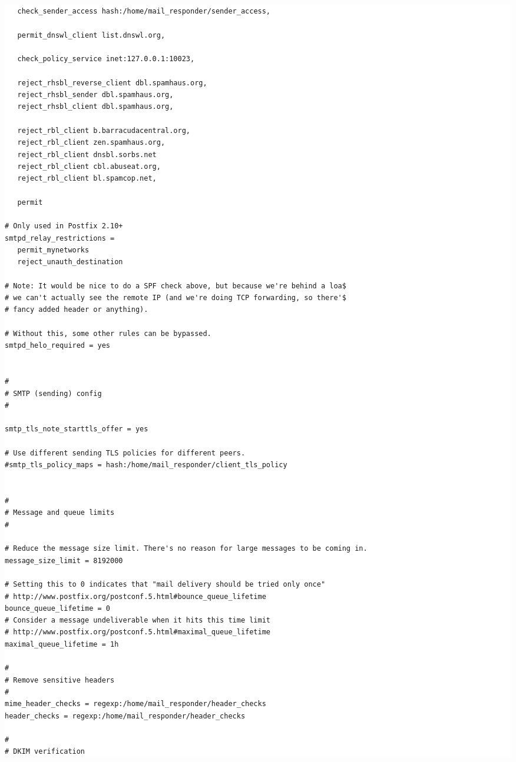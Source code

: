 ```
   check_sender_access hash:/home/mail_responder/sender_access,

   permit_dnswl_client list.dnswl.org,

   check_policy_service inet:127.0.0.1:10023,

   reject_rhsbl_reverse_client dbl.spamhaus.org,
   reject_rhsbl_sender dbl.spamhaus.org,
   reject_rhsbl_client dbl.spamhaus.org,

   reject_rbl_client b.barracudacentral.org,
   reject_rbl_client zen.spamhaus.org,
   reject_rbl_client dnsbl.sorbs.net
   reject_rbl_client cbl.abuseat.org,
   reject_rbl_client bl.spamcop.net,

   permit

# Only used in Postfix 2.10+
smtpd_relay_restrictions =
   permit_mynetworks
   reject_unauth_destination

# Note: It would be nice to do a SPF check above, but because we're behind a loa$
# we can't actually see the remote IP (and we're doing TCP forwarding, so there'$
# fancy added header or anything).

# Without this, some other rules can be bypassed.
smtpd_helo_required = yes


#
# SMTP (sending) config
#

smtp_tls_note_starttls_offer = yes

# Use different sending TLS policies for different peers.
#smtp_tls_policy_maps = hash:/home/mail_responder/client_tls_policy


#
# Message and queue limits
#

# Reduce the message size limit. There's no reason for large messages to be coming in.
message_size_limit = 8192000

# Setting this to 0 indicates that "mail delivery should be tried only once"
# http://www.postfix.org/postconf.5.html#bounce_queue_lifetime
bounce_queue_lifetime = 0
# Consider a message undeliverable when it hits this time limit
# http://www.postfix.org/postconf.5.html#maximal_queue_lifetime
maximal_queue_lifetime = 1h

#
# Remove sensitive headers
#
mime_header_checks = regexp:/home/mail_responder/header_checks
header_checks = regexp:/home/mail_responder/header_checks

#
# DKIM verification
```